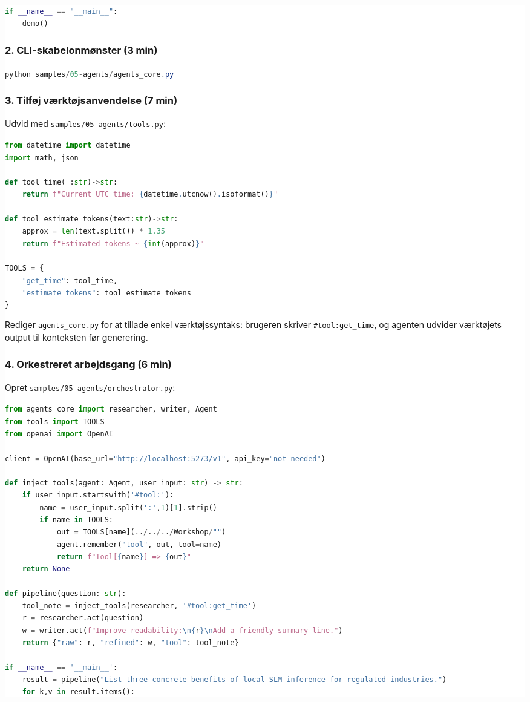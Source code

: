 ```python
if __name__ == "__main__":
    demo()
```


### 2. CLI-skabelonmønster (3 min)

```powershell
python samples/05-agents/agents_core.py
```


### 3. Tilføj værktøjsanvendelse (7 min)

Udvid med `samples/05-agents/tools.py`:

```python
from datetime import datetime
import math, json

def tool_time(_:str)->str:
    return f"Current UTC time: {datetime.utcnow().isoformat()}"

def tool_estimate_tokens(text:str)->str:
    approx = len(text.split()) * 1.35
    return f"Estimated tokens ~ {int(approx)}"

TOOLS = {
    "get_time": tool_time,
    "estimate_tokens": tool_estimate_tokens
}
```


Rediger `agents_core.py` for at tillade enkel værktøjssyntaks: brugeren skriver `#tool:get_time`, og agenten udvider værktøjets output til konteksten før generering.

### 4. Orkestreret arbejdsgang (6 min)

Opret `samples/05-agents/orchestrator.py`:

```python
from agents_core import researcher, writer, Agent
from tools import TOOLS
from openai import OpenAI

client = OpenAI(base_url="http://localhost:5273/v1", api_key="not-needed")

def inject_tools(agent: Agent, user_input: str) -> str:
    if user_input.startswith('#tool:'):
        name = user_input.split(':',1)[1].strip()
        if name in TOOLS:
            out = TOOLS[name](../../../Workshop/"")
            agent.remember("tool", out, tool=name)
            return f"Tool[{name}] => {out}"
    return None

def pipeline(question: str):
    tool_note = inject_tools(researcher, '#tool:get_time')
    r = researcher.act(question)
    w = writer.act(f"Improve readability:\n{r}\nAdd a friendly summary line.")
    return {"raw": r, "refined": w, "tool": tool_note}

if __name__ == '__main__':
    result = pipeline("List three concrete benefits of local SLM inference for regulated industries.")
    for k,v in result.items():
```